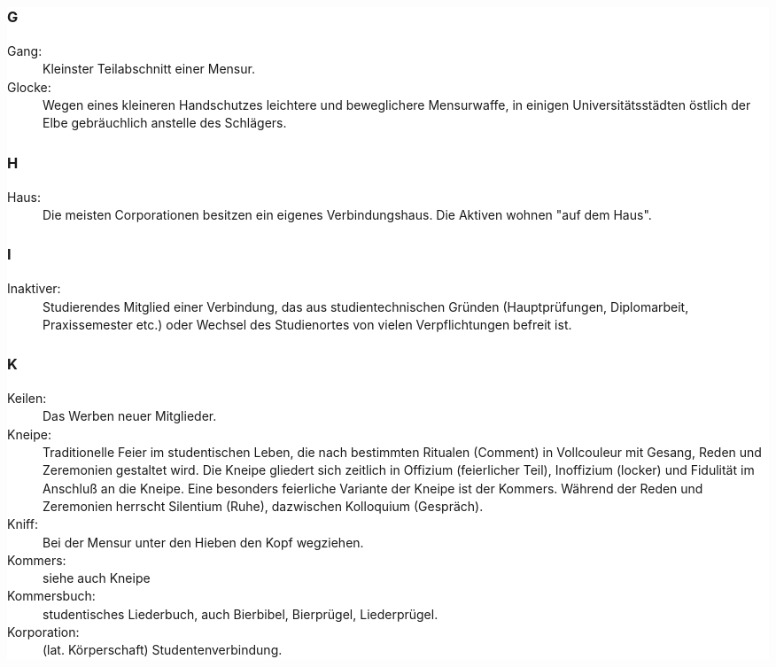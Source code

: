 ### G

<dl class="glossar">
  <dt>Gang:</dt>
  <dd>Kleinster Teilabschnitt einer Mensur.</dd>
  <dt>Glocke:</dt>
  <dd>
    Wegen eines kleineren Handschutzes leichtere und beweglichere Mensurwaffe, in einigen
    Universitätsstädten östlich der Elbe gebräuchlich anstelle des Schlägers.
  </dd>
</dl>

### H

<dl class="glossar">
  <dt>Haus:</dt>
  <dd>
    Die meisten Corporationen besitzen ein eigenes Verbindungshaus. Die Aktiven wohnen
    "auf dem Haus".
  </dd>
</dl>

### I

<dl class="glossar">
  <dt>Inaktiver:</dt>
  <dd>
    Studierendes Mitglied einer Verbindung, das aus studientechnischen Gründen
    (Hauptprüfungen, Diplomarbeit, Praxissemester etc.) oder Wechsel des Studienortes von
    vielen Verpflichtungen befreit ist.
  </dd>
</dl>

### K

<dl class="glossar">
  <dt>Keilen:</dt>
  <dd>Das Werben neuer Mitglieder.</dd>
  <dt>Kneipe:</dt>
  <dd>
    Traditionelle Feier im studentischen Leben, die nach bestimmten Ritualen (Comment) in
    Vollcouleur mit Gesang, Reden und Zeremonien gestaltet wird. Die Kneipe gliedert sich
    zeitlich in Offizium (feierlicher Teil), Inoffizium (locker) und Fidulität im Anschluß
    an die Kneipe. Eine besonders feierliche Variante der Kneipe ist der Kommers. Während
    der Reden und Zeremonien herrscht Silentium (Ruhe), dazwischen Kolloquium (Gespräch).
  </dd>
  <dt>Kniff:</dt>
  <dd>Bei der Mensur unter den Hieben den Kopf wegziehen.</dd>
  <dt>Kommers:</dt>
  <dd>siehe auch Kneipe</dd>
  <dt>Kommersbuch:</dt>
  <dd>studentisches Liederbuch, auch Bierbibel, Bierprügel, Liederprügel.</dd>
  <dt>Korporation:</dt>
  <dd>(lat. Körperschaft) Studentenverbindung.</dd>
</dl>
